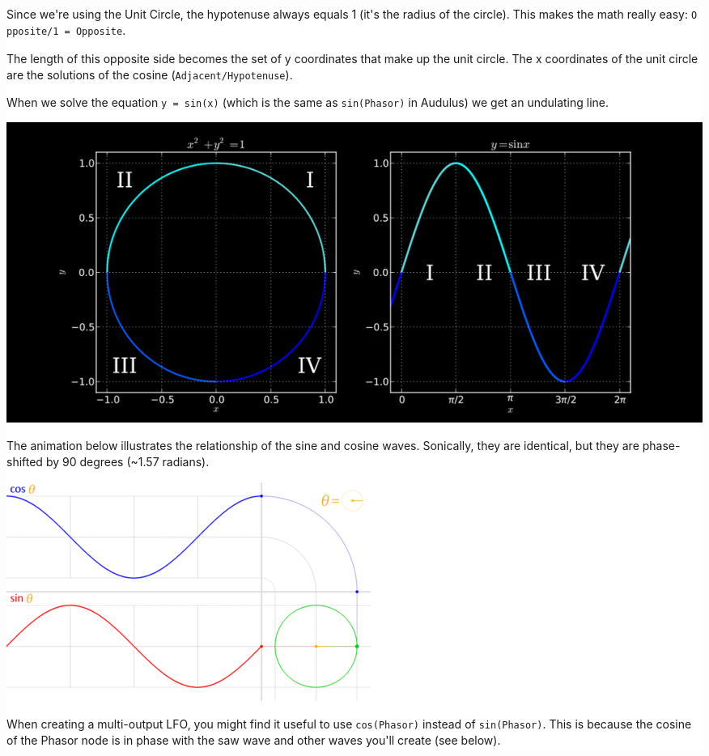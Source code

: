 Since we're using the Unit Circle, the hypotenuse always equals 1 (it's the radius of the circle). This makes the math really easy: `Opposite/1 = Opposite`.

The length of this opposite side becomes the set of y coordinates that make up the unit circle. The x coordinates of the unit circle are the solutions of the cosine (`Adjacent/Hypotenuse`).

When we solve the equation `y = sin(x)` (which is the same as `sin(Phasor)` in Audulus) we get an undulating line.

![Sine Quadrants](img/nodes/Phasor/Sine-Quadrant.png)

The animation below illustrates the relationship of the sine and cosine waves. Sonically, they are identical, but they are phase-shifted by 90 degrees (~1.57 radians).

![Sine Cosine](img/nodes/Phasor/Sin-Cos.gif)

When creating a multi-output LFO, you might find it useful to use `cos(Phasor)` instead of `sin(Phasor)`.  This is because the cosine of the Phasor node is in phase with the saw wave and other waves you'll create (see below).
